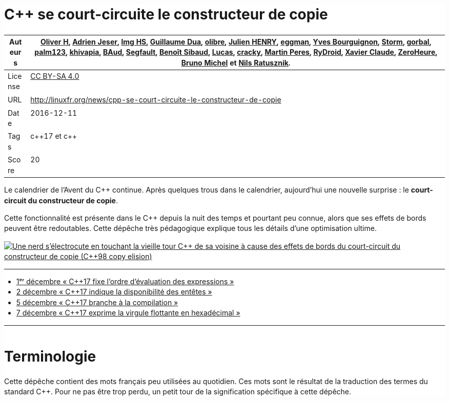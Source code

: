 C++ se court-circuite le constructeur de copie
==============================================

Auteurs | [Oliver H](https://linuxfr.org/users/oliver_h), [Adrien Jeser](https://linuxfr.org/users/jeser), [lmg HS](http://linuxfr.org/users/isyfur), [Guillaume Dua](https://github.com/GuillaumeDua), [olibre](https://github.com/olibre), [Julien HENRY](https://github.com/henryju), [eggman](https://linuxfr.org/users/eggman), [Yves Bourguignon](https://linuxfr.org/users/biomin), [Storm](https://linuxfr.org/users/storm--2), [gorbal](https://linuxfr.org/users/gorbal), [palm123](https://linuxfr.org/users/palm123), [khivapia](https://linuxfr.org/users/khivapia), [BAud](https://linuxfr.org/users/baud), [Segfault](https://linuxfr.org/users/elly), [Benoît Sibaud](https://linuxfr.org/users/oumph), [Lucas](https://linuxfr.org/users/george), [cracky](https://linuxfr.org/users/cracky), [Martin Peres](https://linuxfr.org/users/mupuf), [RyDroid](https://linuxfr.org/users/rydroid), [Xavier Claude](http://linuxfr.org/users/claudex), [ZeroHeure](http://linuxfr.org/users/andrianarivony), [Bruno Michel](http://linuxfr.org/users/nono) et [Nils Ratusznik](http://linuxfr.org/users/nils--2).
--------|------------------------------
License | [CC BY-SA 4.0](http://creativecommons.org/licenses/by-sa/4.0/deed.fr)
URL     | http://linuxfr.org/news/cpp-se-court-circuite-le-constructeur-de-copie
Date    | 2016-12-11
Tags    | c++17 et c++
Score   | 20


Le calendrier de l’Avent du C++ continue. Après quelques trous dans le calendrier, aujourd’hui une nouvelle surprise : le **court-circuit du constructeur de copie**.



Cette fonctionnalité est présente dans le C++ depuis la nuit des temps et pourtant peu connue, alors que ses effets de bords peuvent être redoutables. Cette dépêche très pédagogique explique tous les détails d’une optimisation ultime.


[![Une nerd s’électrocute en touchant la vieille tour C++ de sa voisine à cause des effets de bords du court-circuit du constructeur de copie (C++98 copy elision)](https://cpp-frug.github.io/materials/images/nerd_cpp98_court-circuit_ctor_copie.gif)](https://github.com/cpp-frug/materials/blob/gh-pages/images/nerd_cpp98_court-circuit_ctor_copie.gif)

----

* [1ᵉʳ décembre « C++17 fixe l’ordre d’évaluation des expressions »](http://linuxfr.org/news/cpp17-fixe-l-ordre-d-evaluation-des-expressions)
* [2 décembre « C++17 indique la disponibilité des entêtes »](http://linuxfr.org/news/cpp17-indique-la-disponibilite-des-entetes-header)
* [5 décembre « C++17 branche à la compilation »](http://linuxfr.org/news/cpp17-branche-a-la-compilation-if-constexpr)
* [7 décembre « C++17 exprime la virgule flottante en hexadécimal »](http://linuxfr.org/news/cpp17-exprime-la-virgule-flottante-en-hexadecimal)

----

Terminologie
============
 


Cette dépêche contient des mots français peu utilisées au quotidien. Ces mots sont le résultat de la traduction des termes du standard C++. Pour ne pas être trop perdu, un petit tour de la signification spécifique à cette dépêche.
